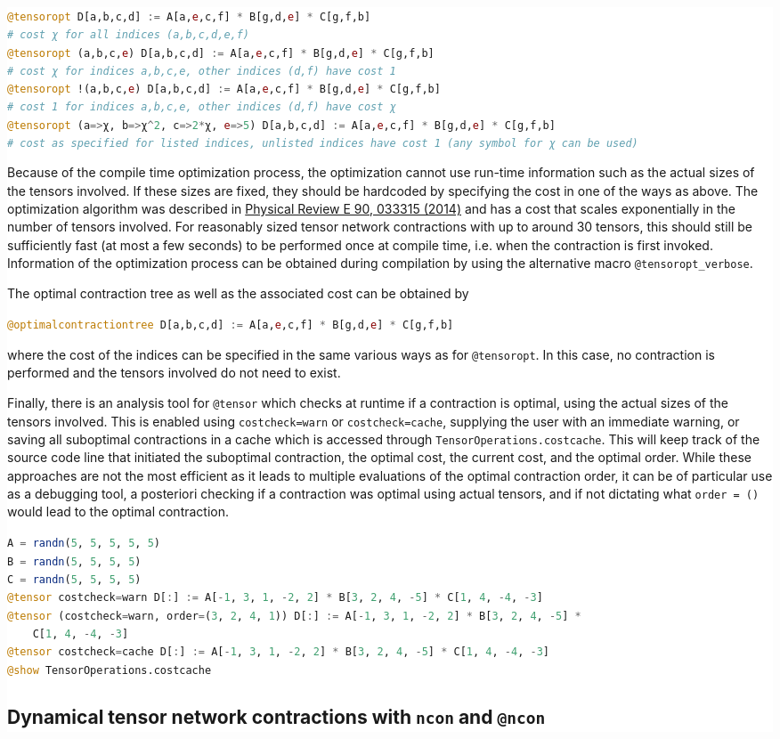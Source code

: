 ```julia
@tensoropt D[a,b,c,d] := A[a,e,c,f] * B[g,d,e] * C[g,f,b]
# cost χ for all indices (a,b,c,d,e,f)
@tensoropt (a,b,c,e) D[a,b,c,d] := A[a,e,c,f] * B[g,d,e] * C[g,f,b]
# cost χ for indices a,b,c,e, other indices (d,f) have cost 1
@tensoropt !(a,b,c,e) D[a,b,c,d] := A[a,e,c,f] * B[g,d,e] * C[g,f,b]
# cost 1 for indices a,b,c,e, other indices (d,f) have cost χ
@tensoropt (a=>χ, b=>χ^2, c=>2*χ, e=>5) D[a,b,c,d] := A[a,e,c,f] * B[g,d,e] * C[g,f,b]
# cost as specified for listed indices, unlisted indices have cost 1 (any symbol for χ can be used)
```
Because of the compile time optimization process, the optimization cannot use run-time
information such as the actual sizes of the tensors involved. If these sizes are fixed,
they should be hardcoded by specifying the cost in one of the ways as above. The
optimization algorithm was described in
[Physical Review E 90, 033315 (2014)](https://journals.aps.org/pre/abstract/10.1103/PhysRevE.90.033315)
and has a cost that scales exponentially in the number of tensors involved. For reasonably
sized tensor network contractions with up to around 30 tensors, this should still be
sufficiently fast (at most a few seconds) to be performed once at compile time, i.e. when
the contraction is first invoked. Information of the optimization process can be obtained
during compilation by using the alternative macro `@tensoropt_verbose`.

The optimal contraction tree as well as the associated cost can be obtained by
```julia
@optimalcontractiontree D[a,b,c,d] := A[a,e,c,f] * B[g,d,e] * C[g,f,b]
```
where the cost of the indices can be specified in the same various ways as for
`@tensoropt`. In this case, no contraction is performed and the tensors involved do not
need to exist.

Finally, there is an analysis tool for `@tensor` which checks at runtime if a contraction is
optimal, using the actual sizes of the tensors involved. This is enabled using
`costcheck=warn` or `costcheck=cache`, supplying the user with an immediate warning, or
saving all suboptimal contractions in a cache which is accessed through
`TensorOperations.costcache`. This will keep track of the source code line that
initiated the suboptimal contraction, the optimal cost, the current cost, and the optimal
order. While these approaches are not the most efficient as it leads to multiple
evaluations of the optimal contraction order, it can be of particular use as a debugging
tool, a posteriori checking if a contraction was optimal using actual tensors, and if not
dictating what `order = ()` would lead to the optimal contraction. 

```julia
A = randn(5, 5, 5, 5, 5)
B = randn(5, 5, 5, 5)
C = randn(5, 5, 5, 5)
@tensor costcheck=warn D[:] := A[-1, 3, 1, -2, 2] * B[3, 2, 4, -5] * C[1, 4, -4, -3]
@tensor (costcheck=warn, order=(3, 2, 4, 1)) D[:] := A[-1, 3, 1, -2, 2] * B[3, 2, 4, -5] * 
    C[1, 4, -4, -3]
@tensor costcheck=cache D[:] := A[-1, 3, 1, -2, 2] * B[3, 2, 4, -5] * C[1, 4, -4, -3]
@show TensorOperations.costcache
```

## Dynamical tensor network contractions with `ncon` and `@ncon`
